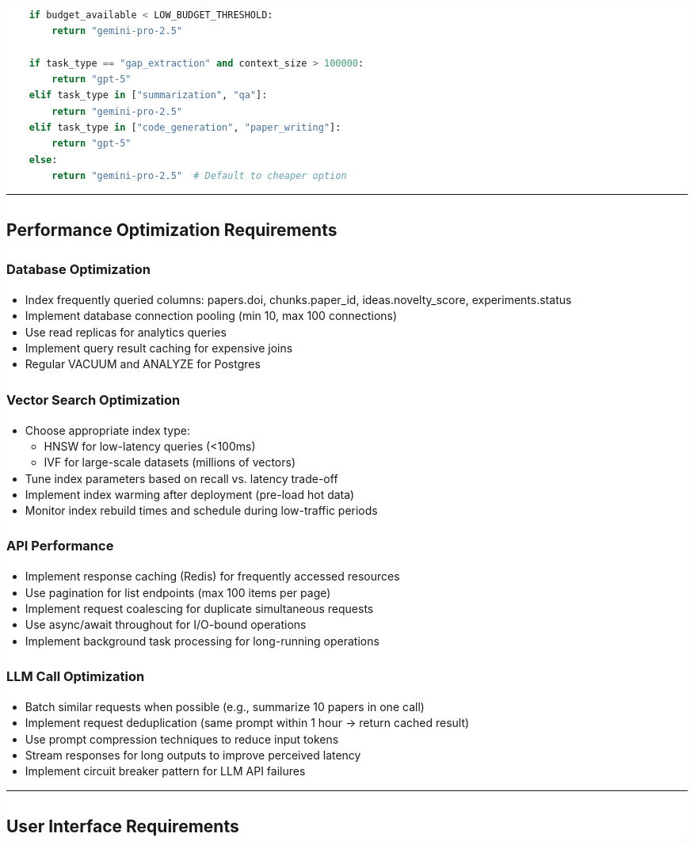 ```python
    if budget_available < LOW_BUDGET_THRESHOLD:
        return "gemini-pro-2.5"
    
    if task_type == "gap_extraction" and context_size > 100000:
        return "gpt-5"
    elif task_type in ["summarization", "qa"]:
        return "gemini-pro-2.5"
    elif task_type in ["code_generation", "paper_writing"]:
        return "gpt-5"
    else:
        return "gemini-pro-2.5"  # Default to cheaper option
```

---

## Performance Optimization Requirements

### Database Optimization
- Index frequently queried columns: papers.doi, chunks.paper_id, ideas.novelty_score, experiments.status
- Implement database connection pooling (min 10, max 100 connections)
- Use read replicas for analytics queries
- Implement query result caching for expensive joins
- Regular VACUUM and ANALYZE for Postgres

### Vector Search Optimization
- Choose appropriate index type:
  - HNSW for low-latency queries (<100ms)
  - IVF for large-scale datasets (millions of vectors)
- Tune index parameters based on recall vs. latency trade-off
- Implement index warming after deployment (pre-load hot data)
- Monitor index rebuild times and schedule during low-traffic periods

### API Performance
- Implement response caching (Redis) for frequently accessed resources
- Use pagination for list endpoints (max 100 items per page)
- Implement request coalescing for duplicate simultaneous requests
- Use async/await throughout for I/O-bound operations
- Implement background task processing for long-running operations

### LLM Call Optimization
- Batch similar requests when possible (e.g., summarize 10 papers in one call)
- Implement request deduplication (same prompt within 1 hour → return cached result)
- Use prompt compression techniques to reduce input tokens
- Stream responses for long outputs to improve perceived latency
- Implement circuit breaker pattern for LLM API failures

---

## User Interface Requirements
